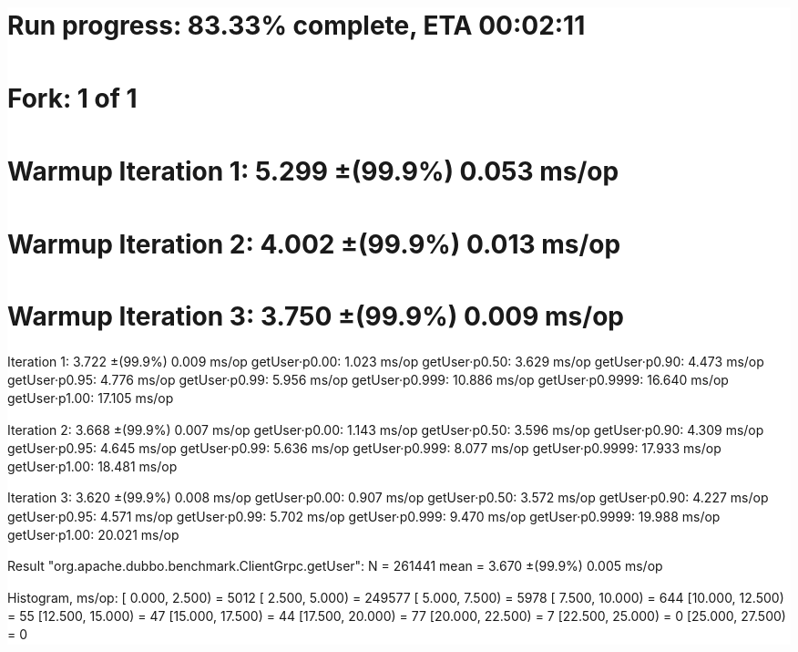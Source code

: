 # Run progress: 83.33% complete, ETA 00:02:11
# Fork: 1 of 1
# Warmup Iteration   1: 5.299 ±(99.9%) 0.053 ms/op
# Warmup Iteration   2: 4.002 ±(99.9%) 0.013 ms/op
# Warmup Iteration   3: 3.750 ±(99.9%) 0.009 ms/op
Iteration   1: 3.722 ±(99.9%) 0.009 ms/op
                 getUser·p0.00:   1.023 ms/op
                 getUser·p0.50:   3.629 ms/op
                 getUser·p0.90:   4.473 ms/op
                 getUser·p0.95:   4.776 ms/op
                 getUser·p0.99:   5.956 ms/op
                 getUser·p0.999:  10.886 ms/op
                 getUser·p0.9999: 16.640 ms/op
                 getUser·p1.00:   17.105 ms/op

Iteration   2: 3.668 ±(99.9%) 0.007 ms/op
                 getUser·p0.00:   1.143 ms/op
                 getUser·p0.50:   3.596 ms/op
                 getUser·p0.90:   4.309 ms/op
                 getUser·p0.95:   4.645 ms/op
                 getUser·p0.99:   5.636 ms/op
                 getUser·p0.999:  8.077 ms/op
                 getUser·p0.9999: 17.933 ms/op
                 getUser·p1.00:   18.481 ms/op

Iteration   3: 3.620 ±(99.9%) 0.008 ms/op
                 getUser·p0.00:   0.907 ms/op
                 getUser·p0.50:   3.572 ms/op
                 getUser·p0.90:   4.227 ms/op
                 getUser·p0.95:   4.571 ms/op
                 getUser·p0.99:   5.702 ms/op
                 getUser·p0.999:  9.470 ms/op
                 getUser·p0.9999: 19.988 ms/op
                 getUser·p1.00:   20.021 ms/op



Result "org.apache.dubbo.benchmark.ClientGrpc.getUser":
  N = 261441
  mean =      3.670 ±(99.9%) 0.005 ms/op

  Histogram, ms/op:
    [ 0.000,  2.500) = 5012 
    [ 2.500,  5.000) = 249577 
    [ 5.000,  7.500) = 5978 
    [ 7.500, 10.000) = 644 
    [10.000, 12.500) = 55 
    [12.500, 15.000) = 47 
    [15.000, 17.500) = 44 
    [17.500, 20.000) = 77 
    [20.000, 22.500) = 7 
    [22.500, 25.000) = 0 
    [25.000, 27.500) = 0 
